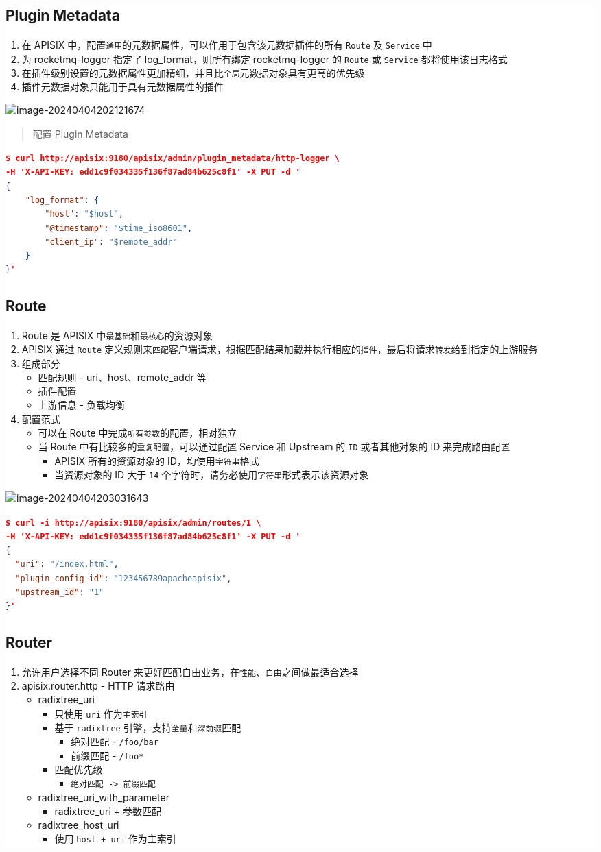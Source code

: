 ## Plugin Metadata

1. 在 APISIX 中，配置`通用`的元数据属性，可以作用于包含该元数据插件的所有 `Route` 及 `Service` 中
2. 为 rocketmq-logger 指定了 log_format，则所有绑定 rocketmq-logger 的 `Route` 或 `Service` 都将使用该日志格式
3. 在插件级别设置的元数据属性更加精细，并且比`全局`元数据对象具有更高的优先级
4. 插件元数据对象只能用于具有元数据属性的插件

![image-20240404202121674](https://api-gateway-1253868755.cos.ap-guangzhou.myqcloud.com/image-20240404202121674.png)

> 配置 Plugin Metadata

```json
$ curl http://apisix:9180/apisix/admin/plugin_metadata/http-logger \
-H 'X-API-KEY: edd1c9f034335f136f87ad84b625c8f1' -X PUT -d '
{
    "log_format": {
        "host": "$host",
        "@timestamp": "$time_iso8601",
        "client_ip": "$remote_addr"
    }
}'
```

## Route

1. Route 是 APISIX 中`最基础`和`最核心`的资源对象
2. APISIX 通过 `Route` 定义规则来`匹配`客户端请求，根据匹配结果加载并执行相应的`插件`，最后将请求`转发`给到指定的上游服务
3. 组成部分
   - 匹配规则 - uri、host、remote_addr 等
   - 插件配置
   - 上游信息 - 负载均衡
4. 配置范式
   - 可以在 Route 中完成`所有参数`的配置，相对独立
   - 当 Route 中有比较多的`重复配置`，可以通过配置 Service 和 Upstream 的 `ID` 或者其他对象的 ID 来完成路由配置
     - APISIX 所有的资源对象的 ID，均使用`字符串`格式
     - 当资源对象的 ID 大于 `14` 个字符时，请务必使用`字符串`形式表示该资源对象

![image-20240404203031643](https://api-gateway-1253868755.cos.ap-guangzhou.myqcloud.com/image-20240404203031643.png)

```json
$ curl -i http://apisix:9180/apisix/admin/routes/1 \
-H 'X-API-KEY: edd1c9f034335f136f87ad84b625c8f1' -X PUT -d '
{
  "uri": "/index.html",
  "plugin_config_id": "123456789apacheapisix",
  "upstream_id": "1"
}'
```

## Router

1. 允许用户选择不同 Router 来更好匹配自由业务，在`性能`、`自由`之间做最适合选择
2. apisix.router.http - HTTP 请求路由
   - radixtree_uri
     - 只使用 `uri` 作为`主索引`
     - 基于 `radixtree` 引擎，支持`全量`和`深前缀`匹配
       - 绝对匹配 - `/foo/bar`
       - 前缀匹配 - `/foo*`
     - 匹配优先级
       - `绝对匹配 -> 前缀匹配`
   - radixtree_uri_with_parameter
     - radixtree_uri + 参数匹配
   - radixtree_host_uri
     - 使用 `host + uri` 作为主索引